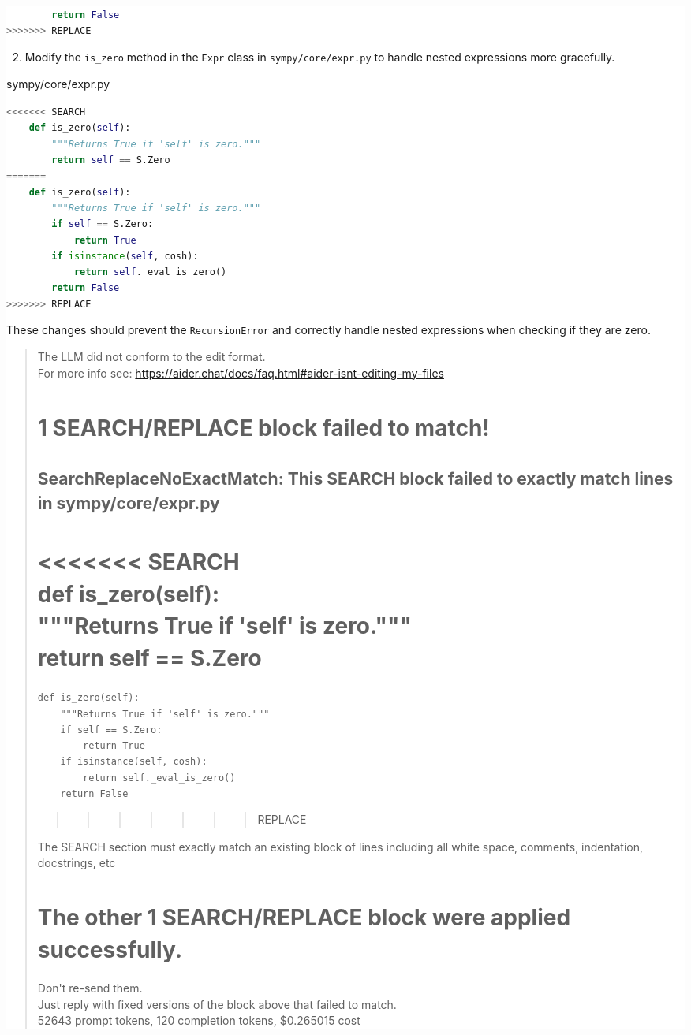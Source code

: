 ```python
        return False
>>>>>>> REPLACE
```

2. Modify the `is_zero` method in the `Expr` class in `sympy/core/expr.py` to handle nested expressions more gracefully.

sympy/core/expr.py
```python
<<<<<<< SEARCH
    def is_zero(self):
        """Returns True if 'self' is zero."""
        return self == S.Zero
=======
    def is_zero(self):
        """Returns True if 'self' is zero."""
        if self == S.Zero:
            return True
        if isinstance(self, cosh):
            return self._eval_is_zero()
        return False
>>>>>>> REPLACE
```

These changes should prevent the `RecursionError` and correctly handle nested expressions when checking if they are zero.

> The LLM did not conform to the edit format.  
> For more info see: https://aider.chat/docs/faq.html#aider-isnt-editing-my-files  
> # 1 SEARCH/REPLACE block failed to match!  
>   
> ## SearchReplaceNoExactMatch: This SEARCH block failed to exactly match lines in sympy/core/expr.py  
> <<<<<<< SEARCH  
>     def is_zero(self):  
>         """Returns True if 'self' is zero."""  
>         return self == S.Zero  
> =======  
>     def is_zero(self):  
>         """Returns True if 'self' is zero."""  
>         if self == S.Zero:  
>             return True  
>         if isinstance(self, cosh):  
>             return self._eval_is_zero()  
>         return False  
> >>>>>>> REPLACE  
>   
> The SEARCH section must exactly match an existing block of lines including all white space, comments, indentation, docstrings, etc  
>   
> # The other 1 SEARCH/REPLACE block were applied successfully.  
> Don't re-send them.  
> Just reply with fixed versions of the block above that failed to match.  
> 52643 prompt tokens, 120 completion tokens, $0.265015 cost  

